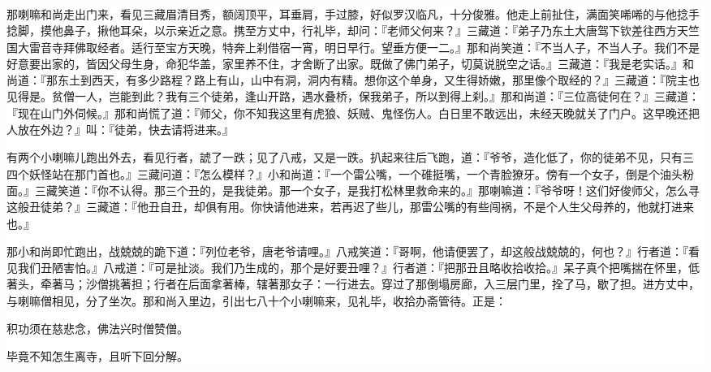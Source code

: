 那喇嘛和尚走出门来，看见三藏眉清目秀，额阔顶平，耳垂肩，手过膝，好似罗汉临凡，十分俊雅。他走上前扯住，满面笑唏唏的与他捻手捻脚，摸他鼻子，揪他耳朵，以示亲近之意。携至方丈中，行礼毕，却问：『老师父何来？』三藏道：『弟子乃东土大唐驾下钦差往西方天竺国大雷音寺拜佛取经者。适行至宝方天晚，特奔上刹借宿一宵，明日早行。望垂方便一二。』那和尚笑道：『不当人子，不当人子。我们不是好意要出家的，皆因父母生身，命犯华盖，家里养不住，才舍断了出家。既做了佛门弟子，切莫说脱空之话。』三藏道：『我是老实话。』和尚道：『那东土到西天，有多少路程？路上有山，山中有洞，洞内有精。想你这个单身，又生得娇嫩，那里像个取经的？』三藏道：『院主也见得是。贫僧一人，岂能到此？我有三个徒弟，逢山开路，遇水叠桥，保我弟子，所以到得上刹。』那和尚道：『三位高徒何在？』三藏道：『现在山门外伺候。』那和尚慌了道：『师父，你不知我这里有虎狼、妖贼、鬼怪伤人。白日里不敢远出，未经天晚就关了门户。这早晚还把人放在外边？』叫：『徒弟，快去请将进来。』

有两个小喇嘛儿跑出外去，看见行者，諕了一跌；见了八戒，又是一跌。扒起来往后飞跑，道：『爷爷，造化低了，你的徒弟不见，只有三四个妖怪站在那门首也。』三藏问道：『怎么模样？』小和尚道：『一个雷公嘴，一个碓挺嘴，一个青脸獠牙。傍有一个女子，倒是个油头粉面。』三藏笑道：『你不认得。那三个丑的，是我徒弟。那一个女子，是我打松林里救命来的。』那喇嘛道：『爷爷呀！这们好俊师父，怎么寻这般丑徒弟？』三藏道：『他丑自丑，却俱有用。你快请他进来，若再迟了些儿，那雷公嘴的有些闯祸，不是个人生父母养的，他就打进来也。』

那小和尚即忙跑出，战兢兢的跪下道：『列位老爷，唐老爷请哩。』八戒笑道：『哥啊，他请便罢了，却这般战兢兢的，何也？』行者道：『看见我们丑陋害怕。』八戒道：『可是扯淡。我们乃生成的，那个是好要丑哩？』行者道：『把那丑且略收拾收拾。』呆子真个把嘴揣在怀里，低著头，牵著马；沙僧挑著担；行者在后面拿著棒，辖著那女子：一行进去。穿过了那倒塌房廊，入三层门里，拴了马，歇了担。进方丈中，与喇嘛僧相见，分了坐次。那和尚入里边，引出七八十个小喇嘛来，见礼毕，收拾办斋管待。正是：

积功须在慈悲念，佛法兴时僧赞僧。

毕竟不知怎生离寺，且听下回分解。

